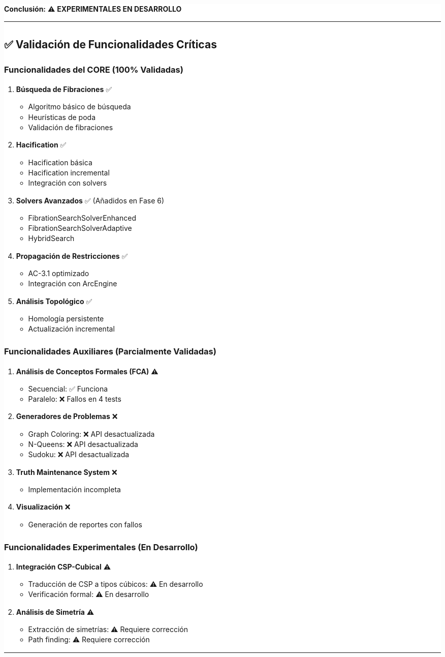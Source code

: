 **Conclusión:** ⚠️ **EXPERIMENTALES EN DESARROLLO**

---

## ✅ Validación de Funcionalidades Críticas

### Funcionalidades del CORE (100% Validadas)

1. **Búsqueda de Fibraciones** ✅
   - Algoritmo básico de búsqueda
   - Heurísticas de poda
   - Validación de fibraciones

2. **Hacification** ✅
   - Hacification básica
   - Hacification incremental
   - Integración con solvers

3. **Solvers Avanzados** ✅ (Añadidos en Fase 6)
   - FibrationSearchSolverEnhanced
   - FibrationSearchSolverAdaptive
   - HybridSearch

4. **Propagación de Restricciones** ✅
   - AC-3.1 optimizado
   - Integración con ArcEngine

5. **Análisis Topológico** ✅
   - Homología persistente
   - Actualización incremental

### Funcionalidades Auxiliares (Parcialmente Validadas)

1. **Análisis de Conceptos Formales (FCA)** ⚠️
   - Secuencial: ✅ Funciona
   - Paralelo: ❌ Fallos en 4 tests

2. **Generadores de Problemas** ❌
   - Graph Coloring: ❌ API desactualizada
   - N-Queens: ❌ API desactualizada
   - Sudoku: ❌ API desactualizada

3. **Truth Maintenance System** ❌
   - Implementación incompleta

4. **Visualización** ❌
   - Generación de reportes con fallos

### Funcionalidades Experimentales (En Desarrollo)

1. **Integración CSP-Cubical** ⚠️
   - Traducción de CSP a tipos cúbicos: ⚠️ En desarrollo
   - Verificación formal: ⚠️ En desarrollo

2. **Análisis de Simetría** ⚠️
   - Extracción de simetrías: ⚠️ Requiere corrección
   - Path finding: ⚠️ Requiere corrección

---